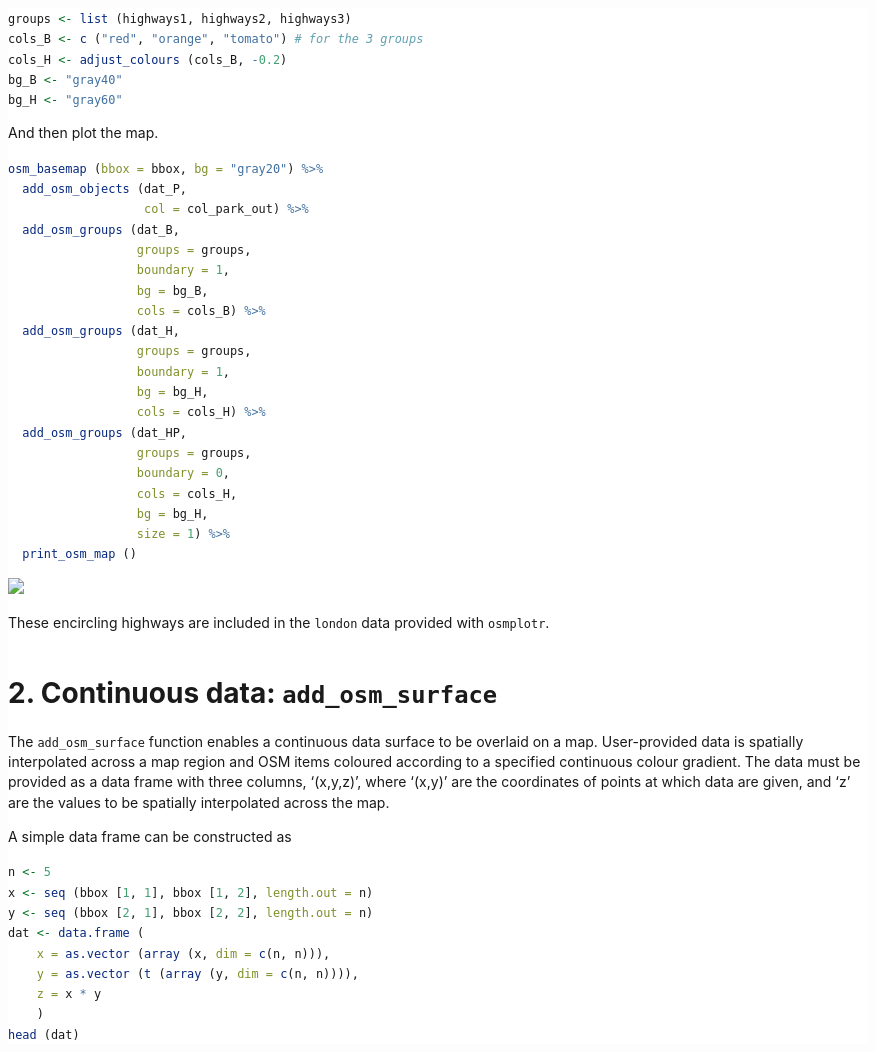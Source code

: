 ``` r
groups <- list (highways1, highways2, highways3)
cols_B <- c ("red", "orange", "tomato") # for the 3 groups
cols_H <- adjust_colours (cols_B, -0.2)
bg_B <- "gray40"
bg_H <- "gray60"
```

And then plot the map.

``` r
osm_basemap (bbox = bbox, bg = "gray20") %>%
  add_osm_objects (dat_P,
                   col = col_park_out) %>%
  add_osm_groups (dat_B,
                  groups = groups,
                  boundary = 1,
                  bg = bg_B,
                  cols = cols_B) %>%
  add_osm_groups (dat_H,
                  groups = groups,
                  boundary = 1,
                  bg = bg_H,
                  cols = cols_H) %>%
  add_osm_groups (dat_HP,
                  groups = groups,
                  boundary = 0,
                  cols = cols_H,
                  bg = bg_H,
                  size = 1) %>%
  print_osm_map ()
```

![](map_b15.png)

These encircling highways are included in the `london` data provided
with `osmplotr`.

# 2. Continuous data: `add_osm_surface`

The `add_osm_surface` function enables a continuous data surface to be
overlaid on a map. User-provided data is spatially interpolated across a
map region and OSM items coloured according to a specified continuous
colour gradient. The data must be provided as a data frame with three
columns, ‘(x,y,z)’, where ‘(x,y)’ are the coordinates of points at which
data are given, and ‘z’ are the values to be spatially interpolated
across the map.

A simple data frame can be constructed as

``` r
n <- 5
x <- seq (bbox [1, 1], bbox [1, 2], length.out = n)
y <- seq (bbox [2, 1], bbox [2, 2], length.out = n)
dat <- data.frame (
    x = as.vector (array (x, dim = c(n, n))),
    y = as.vector (t (array (y, dim = c(n, n)))),
    z = x * y
    )
head (dat)
```
